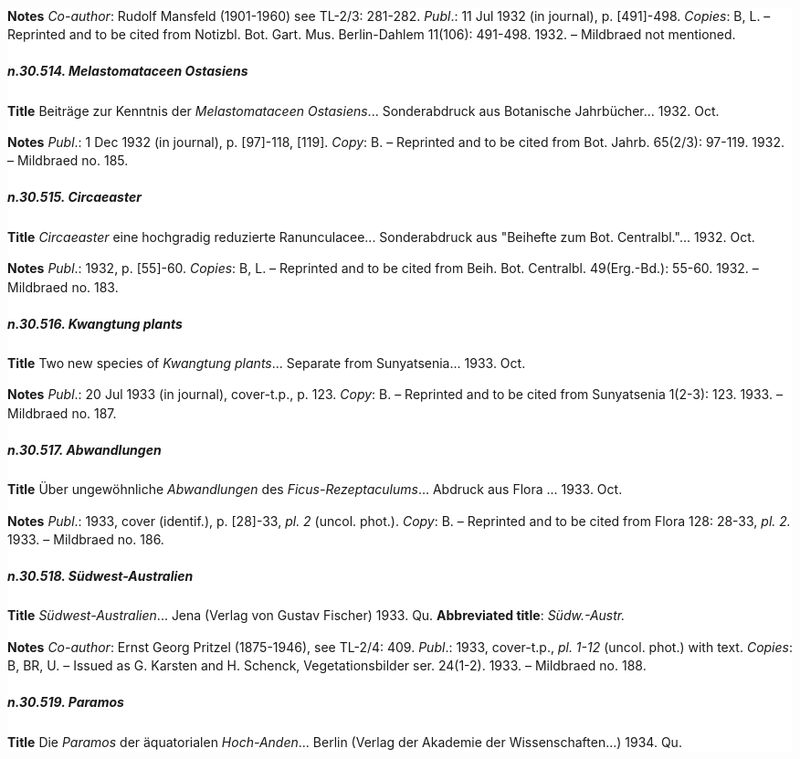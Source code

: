 **Notes**
*Co-author*: Rudolf Mansfeld (1901-1960) see TL-2/3: 281-282.
*Publ*.: 11 Jul 1932 (in journal), p. \[491\]-498. *Copies*: B, L. – Reprinted and to be cited from Notizbl. Bot. Gart. Mus. Berlin-Dahlem 11(106): 491-498. 1932. – Mildbraed not mentioned.

##### n.30.514. Melastomataceen Ostasiens

**Title**
Beiträge zur Kenntnis der *Melastomataceen Ostasiens*... Sonderabdruck aus Botanische Jahrbücher... 1932. Oct.

**Notes**
*Publ*.: 1 Dec 1932 (in journal), p. \[97\]-118, \[119\]. *Copy*: B. – Reprinted and to be cited from Bot. Jahrb. 65(2/3): 97-119. 1932. – Mildbraed no. 185.

##### n.30.515. Circaeaster

**Title**
*Circaeaster* eine hochgradig reduzierte Ranunculacee... Sonderabdruck aus "Beihefte zum Bot. Centralbl."... 1932. Oct.

**Notes**
*Publ*.: 1932, p. \[55\]-60. *Copies*: B, L. – Reprinted and to be cited from Beih. Bot. Centralbl. 49(Erg.-Bd.): 55-60. 1932. – Mildbraed no. 183.

##### n.30.516. Kwangtung plants

**Title**
Two new species of *Kwangtung plants*... Separate from Sunyatsenia... 1933. Oct.

**Notes**
*Publ*.: 20 Jul 1933 (in journal), cover-t.p., p. 123. *Copy*: B. – Reprinted and to be cited from Sunyatsenia 1(2-3): 123. 1933. – Mildbraed no. 187.

##### n.30.517. Abwandlungen

**Title**
Über ungewöhnliche *Abwandlungen* des *Ficus-Rezeptaculums*... Abdruck aus Flora ... 1933. Oct.

**Notes**
*Publ*.: 1933, cover (identif.), p. \[28\]-33, *pl. 2* (uncol. phot.). *Copy*: B. – Reprinted and to be cited from Flora 128: 28-33, *pl. 2.* 1933. – Mildbraed no. 186.

##### n.30.518. Südwest-Australien

**Title**
*Südwest-Australien*... Jena (Verlag von Gustav Fischer) 1933. Qu.
**Abbreviated title**: *Südw.-Austr.*

**Notes**
*Co-author*: Ernst Georg Pritzel (1875-1946), see TL-2/4: 409.
*Publ*.: 1933, cover-t.p., *pl. 1-12* (uncol. phot.) with text. *Copies*: B, BR, U. – Issued as G. Karsten and H. Schenck, Vegetationsbilder ser. 24(1-2). 1933. – Mildbraed no. 188.

##### n.30.519. Paramos

**Title**
Die *Paramos* der äquatorialen *Hoch-Anden*... Berlin (Verlag der Akademie der Wissenschaften...) 1934. Qu.
